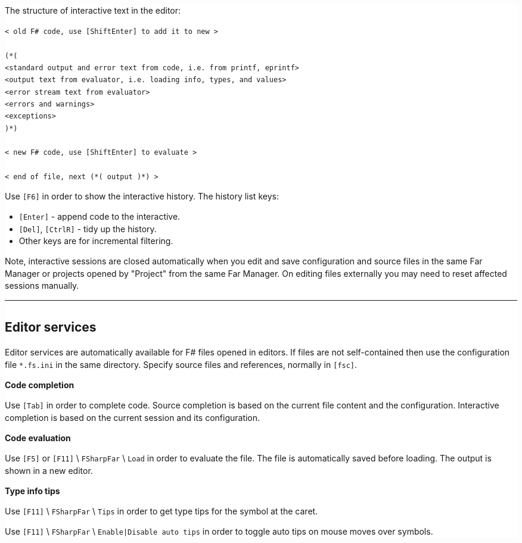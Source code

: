 The structure of interactive text in the editor:

```
< old F# code, use [ShiftEnter] to add it to new >

(*(
<standard output and error text from code, i.e. from printf, eprintf>
<output text from evaluator, i.e. loading info, types, and values>
<error stream text from evaluator>
<errors and warnings>
<exceptions>
)*)

< new F# code, use [ShiftEnter] to evaluate >

< end of file, next (*( output )*) >
```

Use `[F6]` in order to show the interactive history.
The history list keys:

- `[Enter]` - append code to the interactive.
- `[Del]`, `[CtrlR]` - tidy up the history.
- Other keys are for incremental filtering.

Note, interactive sessions are closed automatically when you edit and save
configuration and source files in the same Far Manager or projects opened by
"Project" from the same Far Manager. On editing files externally you may need
to reset affected sessions manually.

***
## Editor services

Editor services are automatically available for F# files opened in editors. If
files are not self-contained then use the configuration file `*.fs.ini` in the
same directory. Specify source files and references, normally in `[fsc]`.

**Code completion**

Use `[Tab]` in order to complete code.
Source completion is based on the current file content and the configuration.
Interactive completion is based on the current session and its configuration.

**Code evaluation**

Use `[F5]` or `[F11]` \ `FSharpFar` \ `Load` in order to evaluate the file.
The file is automatically saved before loading.
The output is shown in a new editor.

**Type info tips**

Use `[F11]` \ `FSharpFar` \ `Tips` in order to get type tips for the symbol at the caret.

Use `[F11]` \ `FSharpFar` \ `Enable|Disable auto tips` in order to toggle auto tips on mouse moves over symbols.


[/samples]: https://github.com/nightroman/FarNet/tree/master/FSharpFar/samples
[TryPanelFSharp]: https://github.com/nightroman/FarNet/tree/master/FSharpFar/samples/TryPanelFSharp